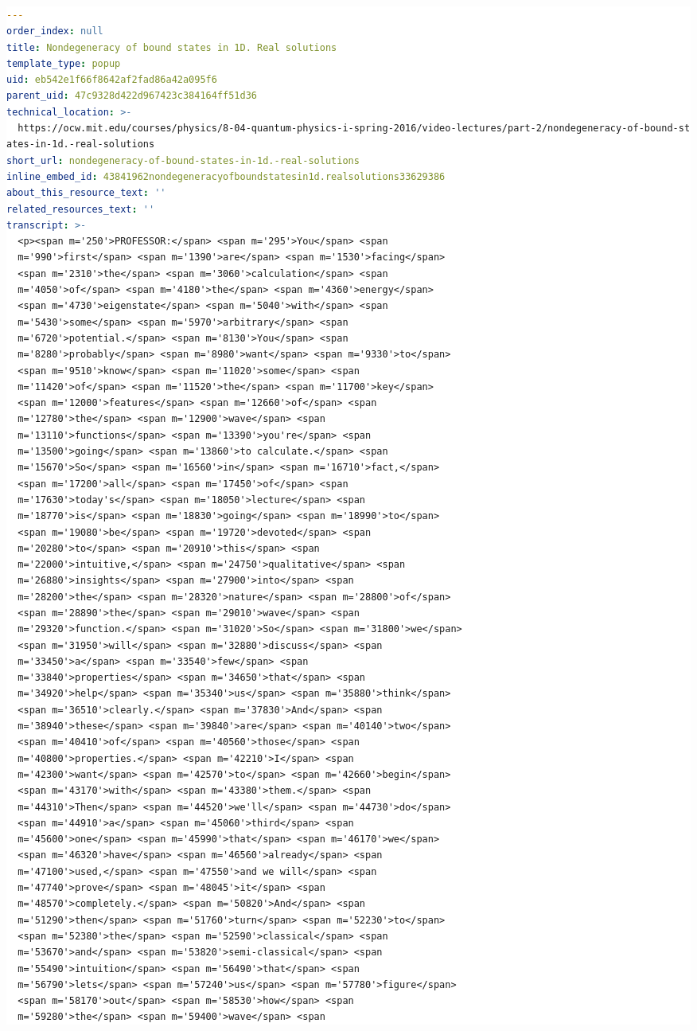 ```yaml
---
order_index: null
title: Nondegeneracy of bound states in 1D. Real solutions
template_type: popup
uid: eb542e1f66f8642af2fad86a42a095f6
parent_uid: 47c9328d422d967423c384164ff51d36
technical_location: >-
  https://ocw.mit.edu/courses/physics/8-04-quantum-physics-i-spring-2016/video-lectures/part-2/nondegeneracy-of-bound-states-in-1d.-real-solutions
short_url: nondegeneracy-of-bound-states-in-1d.-real-solutions
inline_embed_id: 43841962nondegeneracyofboundstatesin1d.realsolutions33629386
about_this_resource_text: ''
related_resources_text: ''
transcript: >-
  <p><span m='250'>PROFESSOR:</span> <span m='295'>You</span> <span
  m='990'>first</span> <span m='1390'>are</span> <span m='1530'>facing</span>
  <span m='2310'>the</span> <span m='3060'>calculation</span> <span
  m='4050'>of</span> <span m='4180'>the</span> <span m='4360'>energy</span>
  <span m='4730'>eigenstate</span> <span m='5040'>with</span> <span
  m='5430'>some</span> <span m='5970'>arbitrary</span> <span
  m='6720'>potential.</span> <span m='8130'>You</span> <span
  m='8280'>probably</span> <span m='8980'>want</span> <span m='9330'>to</span>
  <span m='9510'>know</span> <span m='11020'>some</span> <span
  m='11420'>of</span> <span m='11520'>the</span> <span m='11700'>key</span>
  <span m='12000'>features</span> <span m='12660'>of</span> <span
  m='12780'>the</span> <span m='12900'>wave</span> <span
  m='13110'>functions</span> <span m='13390'>you're</span> <span
  m='13500'>going</span> <span m='13860'>to calculate.</span> <span
  m='15670'>So</span> <span m='16560'>in</span> <span m='16710'>fact,</span>
  <span m='17200'>all</span> <span m='17450'>of</span> <span
  m='17630'>today's</span> <span m='18050'>lecture</span> <span
  m='18770'>is</span> <span m='18830'>going</span> <span m='18990'>to</span>
  <span m='19080'>be</span> <span m='19720'>devoted</span> <span
  m='20280'>to</span> <span m='20910'>this</span> <span
  m='22000'>intuitive,</span> <span m='24750'>qualitative</span> <span
  m='26880'>insights</span> <span m='27900'>into</span> <span
  m='28200'>the</span> <span m='28320'>nature</span> <span m='28800'>of</span>
  <span m='28890'>the</span> <span m='29010'>wave</span> <span
  m='29320'>function.</span> <span m='31020'>So</span> <span m='31800'>we</span>
  <span m='31950'>will</span> <span m='32880'>discuss</span> <span
  m='33450'>a</span> <span m='33540'>few</span> <span
  m='33840'>properties</span> <span m='34650'>that</span> <span
  m='34920'>help</span> <span m='35340'>us</span> <span m='35880'>think</span>
  <span m='36510'>clearly.</span> <span m='37830'>And</span> <span
  m='38940'>these</span> <span m='39840'>are</span> <span m='40140'>two</span>
  <span m='40410'>of</span> <span m='40560'>those</span> <span
  m='40800'>properties.</span> <span m='42210'>I</span> <span
  m='42300'>want</span> <span m='42570'>to</span> <span m='42660'>begin</span>
  <span m='43170'>with</span> <span m='43380'>them.</span> <span
  m='44310'>Then</span> <span m='44520'>we'll</span> <span m='44730'>do</span>
  <span m='44910'>a</span> <span m='45060'>third</span> <span
  m='45600'>one</span> <span m='45990'>that</span> <span m='46170'>we</span>
  <span m='46320'>have</span> <span m='46560'>already</span> <span
  m='47100'>used,</span> <span m='47550'>and we will</span> <span
  m='47740'>prove</span> <span m='48045'>it</span> <span
  m='48570'>completely.</span> <span m='50820'>And</span> <span
  m='51290'>then</span> <span m='51760'>turn</span> <span m='52230'>to</span>
  <span m='52380'>the</span> <span m='52590'>classical</span> <span
  m='53670'>and</span> <span m='53820'>semi-classical</span> <span
  m='55490'>intuition</span> <span m='56490'>that</span> <span
  m='56790'>lets</span> <span m='57240'>us</span> <span m='57780'>figure</span>
  <span m='58170'>out</span> <span m='58530'>how</span> <span
  m='59280'>the</span> <span m='59400'>wave</span> <span
```